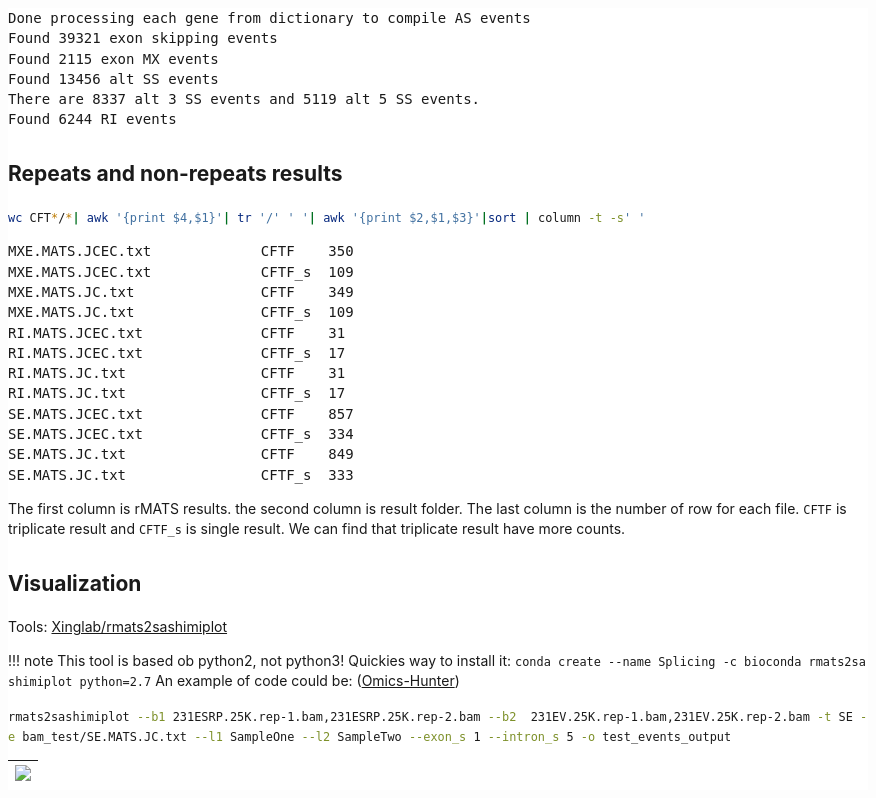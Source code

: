 <pre>
Done processing each gene from dictionary to compile AS events
Found 39321 exon skipping events
Found 2115 exon MX events
Found 13456 alt SS events
There are 8337 alt 3 SS events and 5119 alt 5 SS events.
Found 6244 RI events
</pre>

## Repeats and non-repeats results

```bash
wc CFT*/*| awk '{print $4,$1}'| tr '/' ' '| awk '{print $2,$1,$3}'|sort | column -t -s' '
```

<pre>
MXE.MATS.JCEC.txt             CFTF    350
MXE.MATS.JCEC.txt             CFTF_s  109
MXE.MATS.JC.txt               CFTF    349
MXE.MATS.JC.txt               CFTF_s  109
RI.MATS.JCEC.txt              CFTF    31
RI.MATS.JCEC.txt              CFTF_s  17
RI.MATS.JC.txt                CFTF    31
RI.MATS.JC.txt                CFTF_s  17
SE.MATS.JCEC.txt              CFTF    857
SE.MATS.JCEC.txt              CFTF_s  334
SE.MATS.JC.txt                CFTF    849
SE.MATS.JC.txt                CFTF_s  333
</pre>

The first column is rMATS results. the second column is result folder. The last column is the number of row for each file.
`CFTF` is triplicate result and `CFTF_s` is single result. We can find that triplicate result have more counts.

## Visualization

Tools: [Xinglab/rmats2sashimiplot](https://github.com/Xinglab/rmats2sashimiplot)

!!! note This tool is based ob python2, not python3!
    Quickies way to install it: `conda create --name Splicing -c bioconda rmats2sashimiplot python=2.7`
An example of code could be: ([Omics-Hunter](https://evvail.com/2021/05/05/2400.html))

```bash
rmats2sashimiplot --b1 231ESRP.25K.rep-1.bam,231ESRP.25K.rep-2.bam --b2  231EV.25K.rep-1.bam,231EV.25K.rep-2.bam -t SE -e bam_test/SE.MATS.JC.txt --l1 SampleOne --l2 SampleTwo --exon_s 1 --intron_s 5 -o test_events_output
```

|![](https://s1.ax1x.com/2022/11/12/zPwasU.png)|
|:-:|

